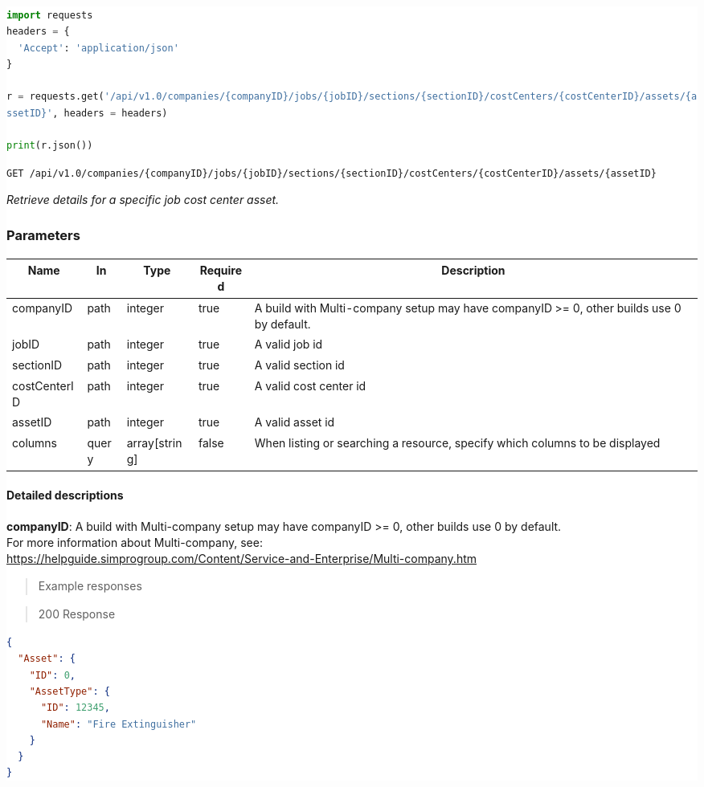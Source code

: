 ```python
import requests
headers = {
  'Accept': 'application/json'
}

r = requests.get('/api/v1.0/companies/{companyID}/jobs/{jobID}/sections/{sectionID}/costCenters/{costCenterID}/assets/{assetID}', headers = headers)

print(r.json())

```

`GET /api/v1.0/companies/{companyID}/jobs/{jobID}/sections/{sectionID}/costCenters/{costCenterID}/assets/{assetID}`

*Retrieve details for a specific job cost center asset.*

<h3 id="b7f594edf639442cbeac7c31218d4ec5-parameters">Parameters</h3>

|Name|In|Type|Required|Description|
|---|---|---|---|---|
|companyID|path|integer|true|A build with Multi-company setup may have companyID >= 0, other builds use 0 by default.<br />|
|jobID|path|integer|true|A valid job id|
|sectionID|path|integer|true|A valid section id|
|costCenterID|path|integer|true|A valid cost center id|
|assetID|path|integer|true|A valid asset id|
|columns|query|array[string]|false|When listing or searching a resource, specify which columns to be displayed|

#### Detailed descriptions

**companyID**: A build with Multi-company setup may have companyID >= 0, other builds use 0 by default.<br />
For more information about Multi-company, see:<br />
https://helpguide.simprogroup.com/Content/Service-and-Enterprise/Multi-company.htm

> Example responses

> 200 Response

```json
{
  "Asset": {
    "ID": 0,
    "AssetType": {
      "ID": 12345,
      "Name": "Fire Extinguisher"
    }
  }
}
```
